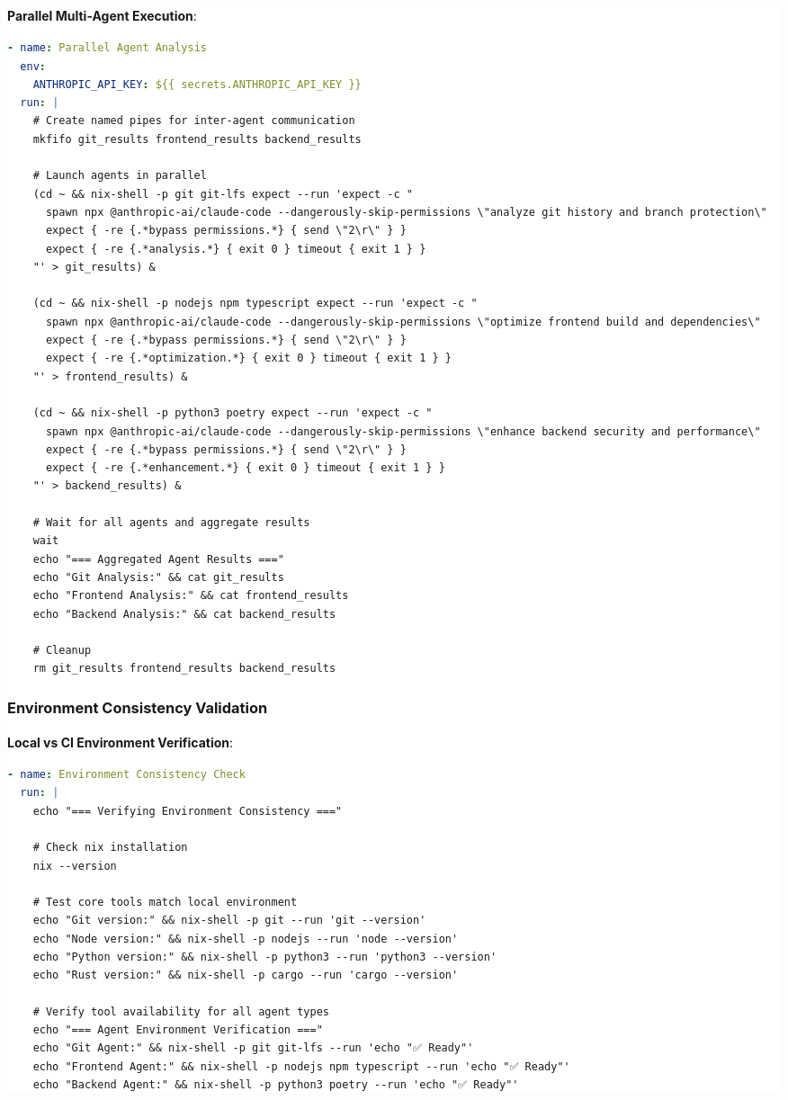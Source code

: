 **Parallel Multi-Agent Execution**:
```yaml
- name: Parallel Agent Analysis
  env:
    ANTHROPIC_API_KEY: ${{ secrets.ANTHROPIC_API_KEY }}
  run: |
    # Create named pipes for inter-agent communication
    mkfifo git_results frontend_results backend_results

    # Launch agents in parallel
    (cd ~ && nix-shell -p git git-lfs expect --run 'expect -c "
      spawn npx @anthropic-ai/claude-code --dangerously-skip-permissions \"analyze git history and branch protection\"
      expect { -re {.*bypass permissions.*} { send \"2\r\" } }
      expect { -re {.*analysis.*} { exit 0 } timeout { exit 1 } }
    "' > git_results) &

    (cd ~ && nix-shell -p nodejs npm typescript expect --run 'expect -c "
      spawn npx @anthropic-ai/claude-code --dangerously-skip-permissions \"optimize frontend build and dependencies\"
      expect { -re {.*bypass permissions.*} { send \"2\r\" } }
      expect { -re {.*optimization.*} { exit 0 } timeout { exit 1 } }
    "' > frontend_results) &

    (cd ~ && nix-shell -p python3 poetry expect --run 'expect -c "
      spawn npx @anthropic-ai/claude-code --dangerously-skip-permissions \"enhance backend security and performance\"
      expect { -re {.*bypass permissions.*} { send \"2\r\" } }
      expect { -re {.*enhancement.*} { exit 0 } timeout { exit 1 } }
    "' > backend_results) &

    # Wait for all agents and aggregate results
    wait
    echo "=== Aggregated Agent Results ==="
    echo "Git Analysis:" && cat git_results
    echo "Frontend Analysis:" && cat frontend_results
    echo "Backend Analysis:" && cat backend_results

    # Cleanup
    rm git_results frontend_results backend_results
```

### Environment Consistency Validation

**Local vs CI Environment Verification**:
```yaml
- name: Environment Consistency Check
  run: |
    echo "=== Verifying Environment Consistency ==="

    # Check nix installation
    nix --version

    # Test core tools match local environment
    echo "Git version:" && nix-shell -p git --run 'git --version'
    echo "Node version:" && nix-shell -p nodejs --run 'node --version'
    echo "Python version:" && nix-shell -p python3 --run 'python3 --version'
    echo "Rust version:" && nix-shell -p cargo --run 'cargo --version'

    # Verify tool availability for all agent types
    echo "=== Agent Environment Verification ==="
    echo "Git Agent:" && nix-shell -p git git-lfs --run 'echo "✅ Ready"'
    echo "Frontend Agent:" && nix-shell -p nodejs npm typescript --run 'echo "✅ Ready"'
    echo "Backend Agent:" && nix-shell -p python3 poetry --run 'echo "✅ Ready"'
```